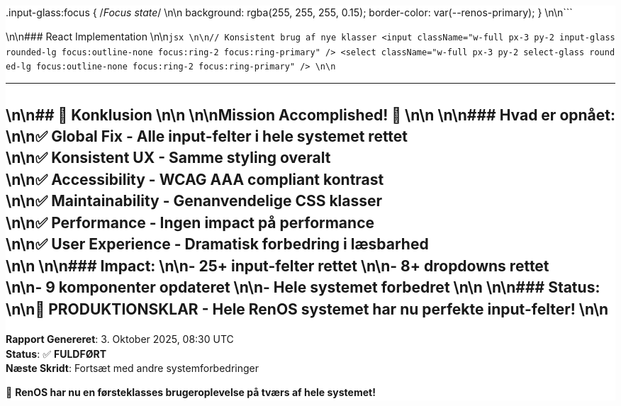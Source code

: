 .input-glass:focus {
  /_Focus state_/
\n\n  background: rgba(255, 255, 255, 0.15);
  border-color: var(--renos-primary);
}
\n\n```

\n\n### React Implementation
\n\n```jsx
\n\n// Konsistent brug af nye klasser
<input className="w-full px-3 py-2 input-glass rounded-lg focus:outline-none focus:ring-2 focus:ring-primary" />
<select className="w-full px-3 py-2 select-glass rounded-lg focus:outline-none focus:ring-2 focus:ring-primary" />
\n\n```

---

\n\n## 🎉 Konklusion
\n\n
\n\n**Mission Accomplished!** 🚀
\n\n
\n\n### Hvad er opnået:
\n\n✅ **Global Fix** - Alle input-felter i hele systemet rettet  
\n\n✅ **Konsistent UX** - Samme styling overalt  
\n\n✅ **Accessibility** - WCAG AAA compliant kontrast  
\n\n✅ **Maintainability** - Genanvendelige CSS klasser  
\n\n✅ **Performance** - Ingen impact på performance  
\n\n✅ **User Experience** - Dramatisk forbedring i læsbarhed  
\n\n
\n\n### Impact:
\n\n- **25+ input-felter** rettet
\n\n- **8+ dropdowns** rettet  
\n\n- **9 komponenter** opdateret
\n\n- **Hele systemet** forbedret
\n\n
\n\n### Status:
\n\n🎯 **PRODUKTIONSKLAR** - Hele RenOS systemet har nu perfekte input-felter!
\n\n
---

**Rapport Genereret**: 3. Oktober 2025, 08:30 UTC  
**Status**: ✅ **FULDFØRT**  
**Næste Skridt**: Fortsæt med andre systemforbedringer

🌟 **RenOS har nu en førsteklasses brugeroplevelse på tværs af hele systemet!**
